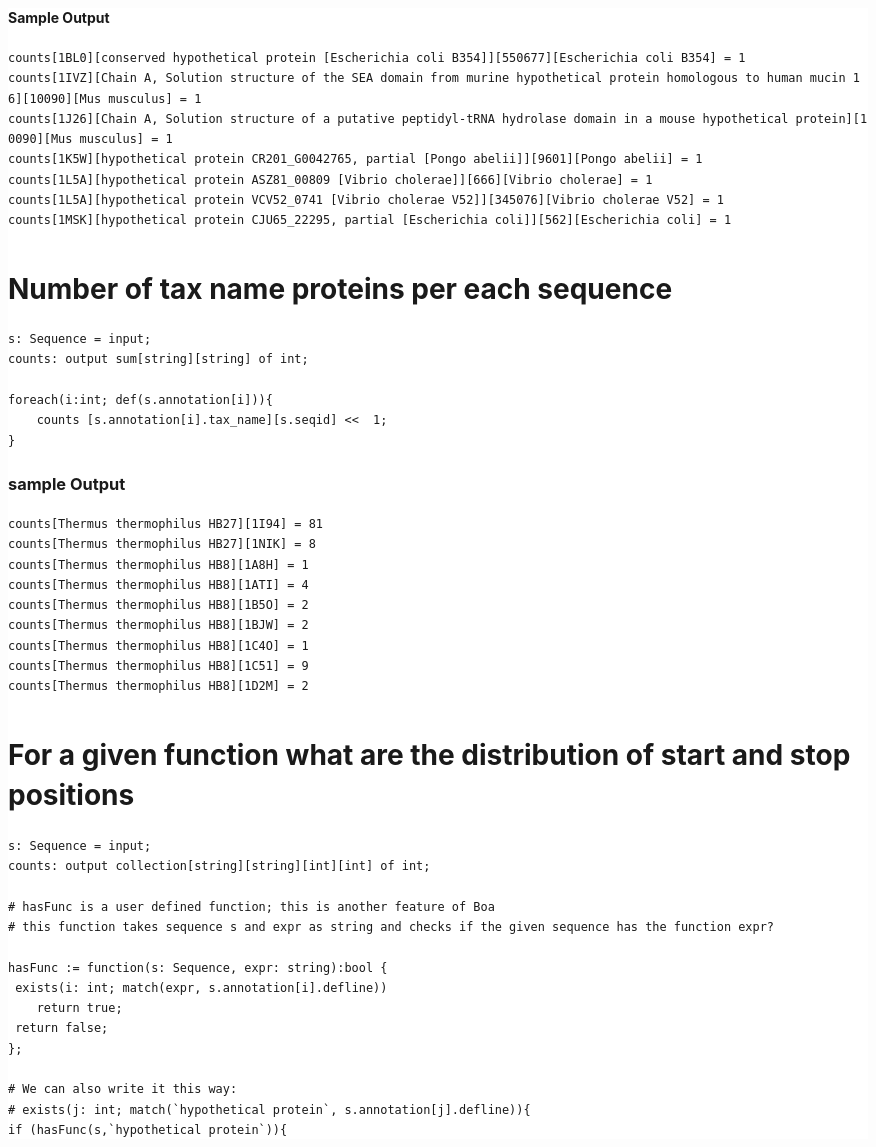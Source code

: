 #### Sample Output

```
counts[1BL0][conserved hypothetical protein [Escherichia coli B354]][550677][Escherichia coli B354] = 1
counts[1IVZ][Chain A, Solution structure of the SEA domain from murine hypothetical protein homologous to human mucin 16][10090][Mus musculus] = 1
counts[1J26][Chain A, Solution structure of a putative peptidyl-tRNA hydrolase domain in a mouse hypothetical protein][10090][Mus musculus] = 1
counts[1K5W][hypothetical protein CR201_G0042765, partial [Pongo abelii]][9601][Pongo abelii] = 1
counts[1L5A][hypothetical protein ASZ81_00809 [Vibrio cholerae]][666][Vibrio cholerae] = 1
counts[1L5A][hypothetical protein VCV52_0741 [Vibrio cholerae V52]][345076][Vibrio cholerae V52] = 1
counts[1MSK][hypothetical protein CJU65_22295, partial [Escherichia coli]][562][Escherichia coli] = 1
```



# Number of tax name proteins per each sequence

```
s: Sequence = input;
counts: output sum[string][string] of int;

foreach(i:int; def(s.annotation[i])){
	counts [s.annotation[i].tax_name][s.seqid] <<  1;
}
```

### sample Output

```
counts[Thermus thermophilus HB27][1I94] = 81
counts[Thermus thermophilus HB27][1NIK] = 8
counts[Thermus thermophilus HB8][1A8H] = 1
counts[Thermus thermophilus HB8][1ATI] = 4
counts[Thermus thermophilus HB8][1B5O] = 2
counts[Thermus thermophilus HB8][1BJW] = 2
counts[Thermus thermophilus HB8][1C4O] = 1
counts[Thermus thermophilus HB8][1C51] = 9
counts[Thermus thermophilus HB8][1D2M] = 2
```



# For a given function what are the distribution of start and stop positions

```
s: Sequence = input;
counts: output collection[string][string][int][int] of int;

# hasFunc is a user defined function; this is another feature of Boa
# this function takes sequence s and expr as string and checks if the given sequence has the function expr?

hasFunc := function(s: Sequence, expr: string):bool {
 exists(i: int; match(expr, s.annotation[i].defline))
 	return true;
 return false;
};

# We can also write it this way:
# exists(j: int; match(`hypothetical protein`, s.annotation[j].defline)){
if (hasFunc(s,`hypothetical protein`)){
```